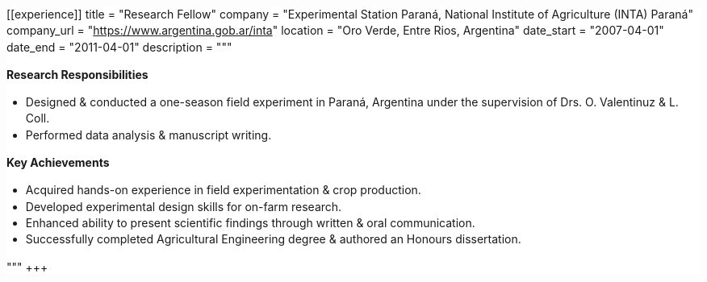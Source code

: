 [[experience]]
  title = "Research Fellow"
  company = "Experimental Station Paraná, National Institute of Agriculture (INTA) Paraná"
  company_url = "https://www.argentina.gob.ar/inta"
  location = "Oro Verde, Entre Rios, Argentina"
  date_start = "2007-04-01"
  date_end = "2011-04-01"
  description = """

**Research Responsibilities**
- Designed & conducted a one-season field experiment in Paraná, Argentina under the supervision of Drs. O. Valentinuz & L. Coll.
- Performed data analysis & manuscript writing.

**Key Achievements**
- Acquired hands-on experience in field experimentation & crop production.
- Developed experimental design skills for on-farm research.
- Enhanced ability to present scientific findings through written & oral communication.
- Successfully completed Agricultural Engineering degree & authored an Honours dissertation.

"""
+++
